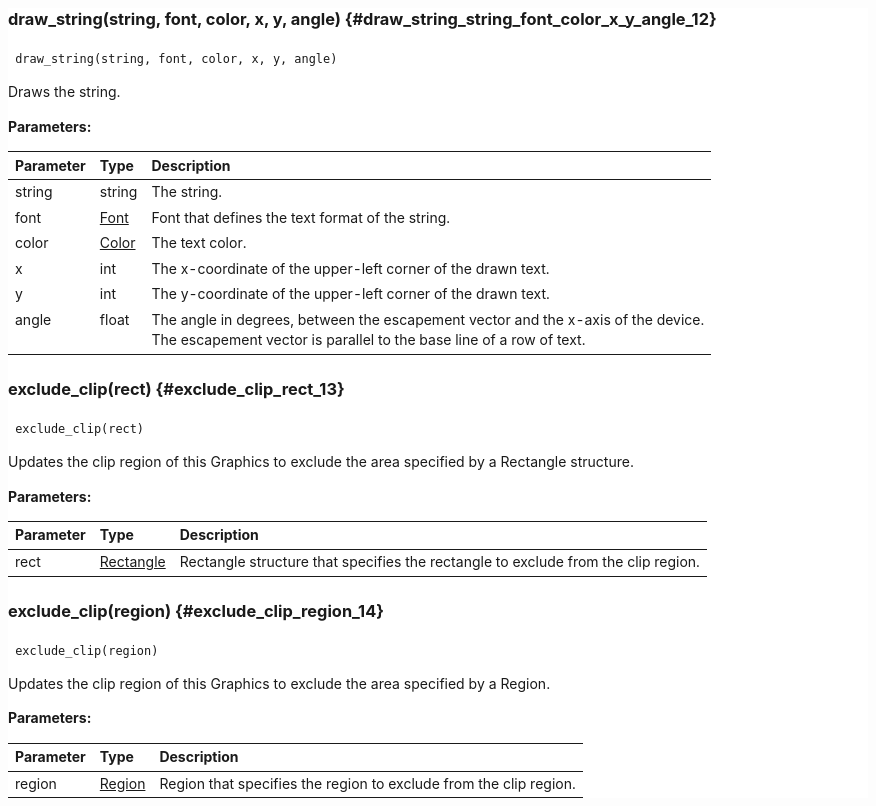 ### draw_string(string, font, color, x, y, angle) {#draw_string_string_font_color_x_y_angle_12}


```
 draw_string(string, font, color, x, y, angle) 
```

Draws the string.

**Parameters:**

| Parameter | Type | Description |
| :- | :- | :- |
| string | string | The string. |
| font | [Font](/imaging/python-net/aspose.imaging.xmp.types.complex.font/font) | Font that defines the text format of the string. |
| color | [Color](/imaging/python-net/aspose.imaging/color) | The text color. |
| x | int | The x-coordinate of the upper-left corner of the drawn text. |
| y | int | The y-coordinate of the upper-left corner of the drawn text. |
| angle | float | The angle in degrees, between the escapement vector and the x-axis of the device. <br/>            The escapement vector is parallel to the base line of a row of text. |

### exclude_clip(rect) {#exclude_clip_rect_13}


```
 exclude_clip(rect) 
```

Updates the clip region of this Graphics to exclude the area specified by a Rectangle structure.

**Parameters:**

| Parameter | Type | Description |
| :- | :- | :- |
| rect | [Rectangle](/imaging/python-net/aspose.imaging/rectangle) | Rectangle structure that specifies the rectangle to exclude from the clip region. |

### exclude_clip(region) {#exclude_clip_region_14}


```
 exclude_clip(region) 
```

Updates the clip region of this Graphics to exclude the area specified by a Region.

**Parameters:**

| Parameter | Type | Description |
| :- | :- | :- |
| region | [Region](/imaging/python-net/aspose.imaging/region) | Region that specifies the region to exclude from the clip region. |
